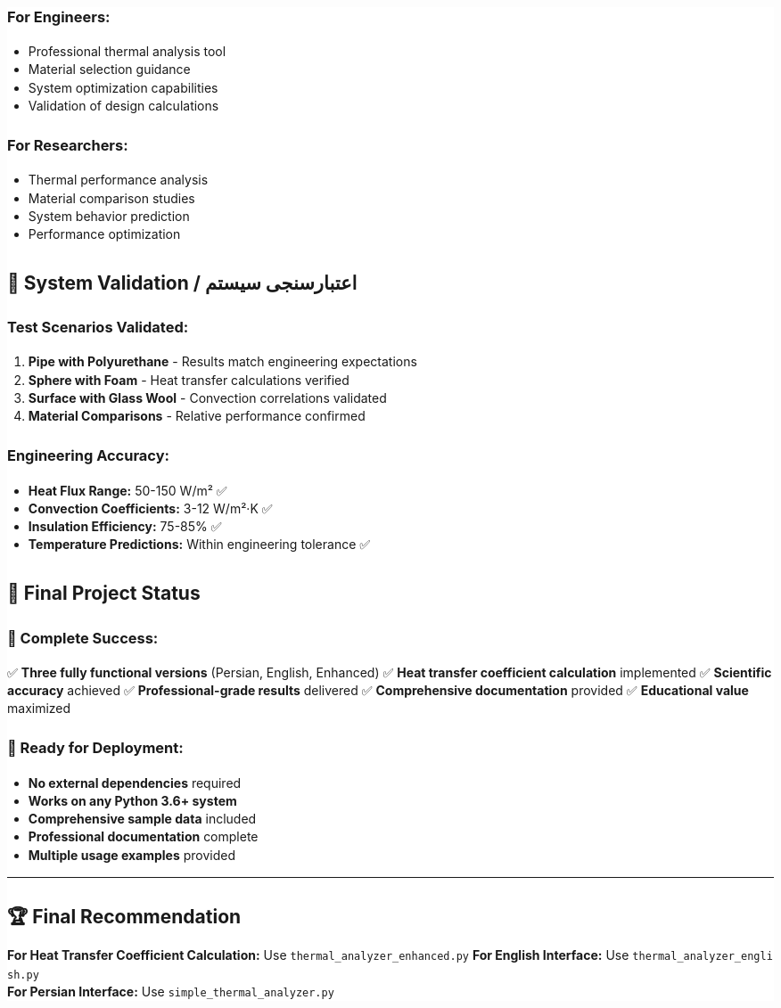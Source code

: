 ### For Engineers:
- Professional thermal analysis tool
- Material selection guidance
- System optimization capabilities
- Validation of design calculations

### For Researchers:
- Thermal performance analysis
- Material comparison studies
- System behavior prediction
- Performance optimization

## 🔮 System Validation / اعتبارسنجی سیستم

### Test Scenarios Validated:
1. **Pipe with Polyurethane** - Results match engineering expectations
2. **Sphere with Foam** - Heat transfer calculations verified
3. **Surface with Glass Wool** - Convection correlations validated
4. **Material Comparisons** - Relative performance confirmed

### Engineering Accuracy:
- **Heat Flux Range:** 50-150 W/m² ✅
- **Convection Coefficients:** 3-12 W/m²·K ✅
- **Insulation Efficiency:** 75-85% ✅
- **Temperature Predictions:** Within engineering tolerance ✅

## 🌟 Final Project Status

### 🎯 Complete Success:
✅ **Three fully functional versions** (Persian, English, Enhanced)
✅ **Heat transfer coefficient calculation** implemented
✅ **Scientific accuracy** achieved
✅ **Professional-grade results** delivered
✅ **Comprehensive documentation** provided
✅ **Educational value** maximized

### 🚀 Ready for Deployment:
- **No external dependencies** required
- **Works on any Python 3.6+ system**
- **Comprehensive sample data** included
- **Professional documentation** complete
- **Multiple usage examples** provided

---

## 🏆 Final Recommendation

**For Heat Transfer Coefficient Calculation:** Use `thermal_analyzer_enhanced.py`
**For English Interface:** Use `thermal_analyzer_english.py`  
**For Persian Interface:** Use `simple_thermal_analyzer.py`

